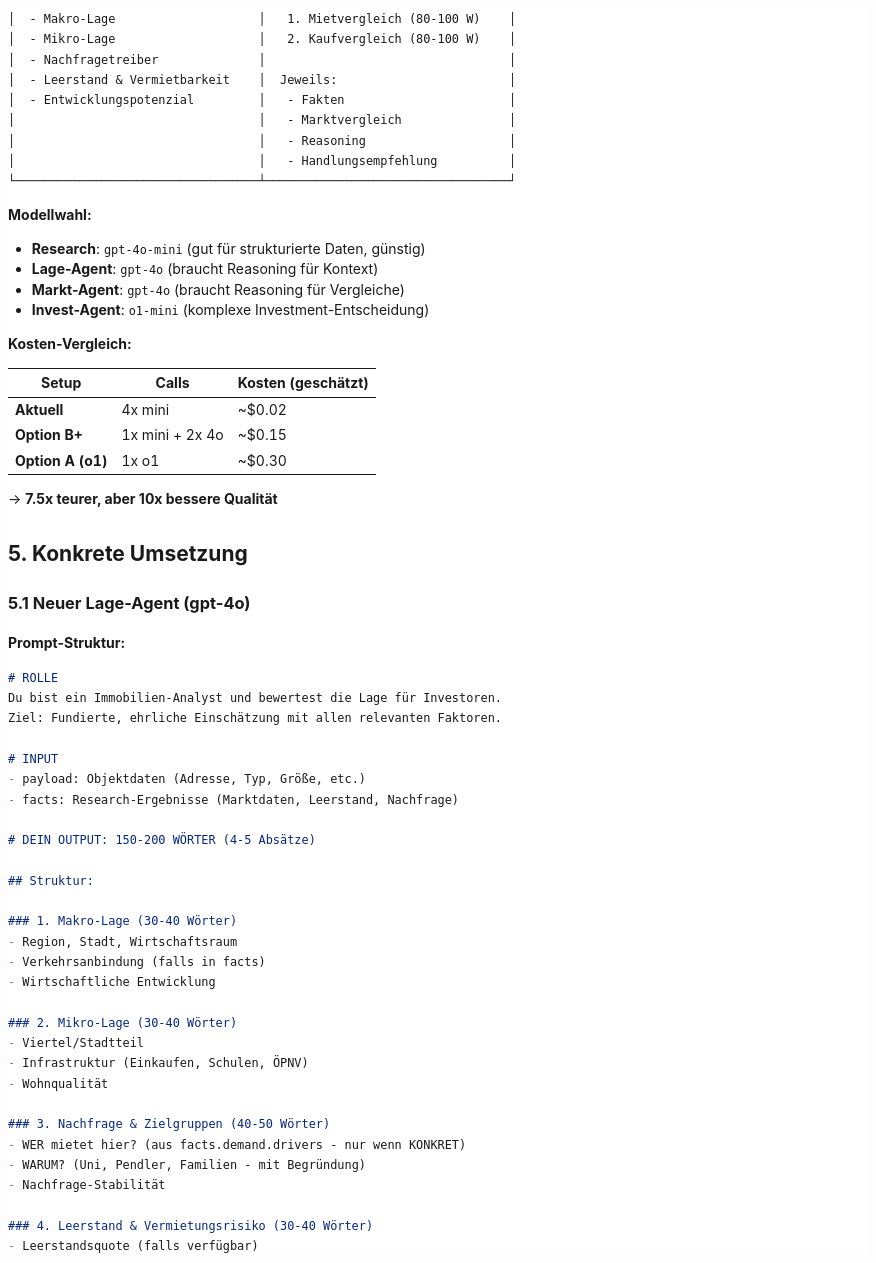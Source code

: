 ```
│  - Makro-Lage                    │   1. Mietvergleich (80-100 W)    │
│  - Mikro-Lage                    │   2. Kaufvergleich (80-100 W)    │
│  - Nachfragetreiber              │                                  │
│  - Leerstand & Vermietbarkeit    │  Jeweils:                        │
│  - Entwicklungspotenzial         │   - Fakten                       │
│                                  │   - Marktvergleich               │
│                                  │   - Reasoning                    │
│                                  │   - Handlungsempfehlung          │
└──────────────────────────────────┴──────────────────────────────────┘
```

**Modellwahl:**
- **Research**: `gpt-4o-mini` (gut für strukturierte Daten, günstig)
- **Lage-Agent**: `gpt-4o` (braucht Reasoning für Kontext)
- **Markt-Agent**: `gpt-4o` (braucht Reasoning für Vergleiche)
- **Invest-Agent**: `o1-mini` (komplexe Investment-Entscheidung)

**Kosten-Vergleich:**

| Setup | Calls | Kosten (geschätzt) |
|-------|-------|-------------------|
| **Aktuell** | 4x mini | ~$0.02 |
| **Option B+** | 1x mini + 2x 4o | ~$0.15 |
| **Option A (o1)** | 1x o1 | ~$0.30 |

→ **7.5x teurer, aber 10x bessere Qualität**

## 5. Konkrete Umsetzung

### 5.1 Neuer Lage-Agent (gpt-4o)

**Prompt-Struktur:**

```markdown
# ROLLE
Du bist ein Immobilien-Analyst und bewertest die Lage für Investoren.
Ziel: Fundierte, ehrliche Einschätzung mit allen relevanten Faktoren.

# INPUT
- payload: Objektdaten (Adresse, Typ, Größe, etc.)
- facts: Research-Ergebnisse (Marktdaten, Leerstand, Nachfrage)

# DEIN OUTPUT: 150-200 WÖRTER (4-5 Absätze)

## Struktur:

### 1. Makro-Lage (30-40 Wörter)
- Region, Stadt, Wirtschaftsraum
- Verkehrsanbindung (falls in facts)
- Wirtschaftliche Entwicklung

### 2. Mikro-Lage (30-40 Wörter)
- Viertel/Stadtteil
- Infrastruktur (Einkaufen, Schulen, ÖPNV)
- Wohnqualität

### 3. Nachfrage & Zielgruppen (40-50 Wörter)
- WER mietet hier? (aus facts.demand.drivers - nur wenn KONKRET)
- WARUM? (Uni, Pendler, Familien - mit Begründung)
- Nachfrage-Stabilität

### 4. Leerstand & Vermietungsrisiko (30-40 Wörter)
- Leerstandsquote (falls verfügbar)
```